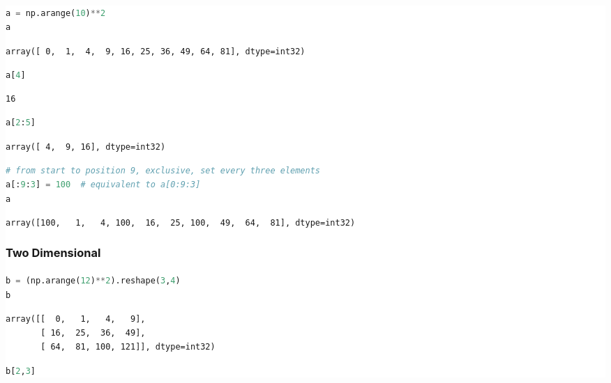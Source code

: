 
```python
a = np.arange(10)**2
a
```




    array([ 0,  1,  4,  9, 16, 25, 36, 49, 64, 81], dtype=int32)




```python
a[4]
```




    16




```python
a[2:5]
```




    array([ 4,  9, 16], dtype=int32)




```python
# from start to position 9, exclusive, set every three elements
a[:9:3] = 100  # equivalent to a[0:9:3] 
a
```




    array([100,   1,   4, 100,  16,  25, 100,  49,  64,  81], dtype=int32)



### Two Dimensional


```python
b = (np.arange(12)**2).reshape(3,4)
b
```




    array([[  0,   1,   4,   9],
           [ 16,  25,  36,  49],
           [ 64,  81, 100, 121]], dtype=int32)




```python
b[2,3]
```
